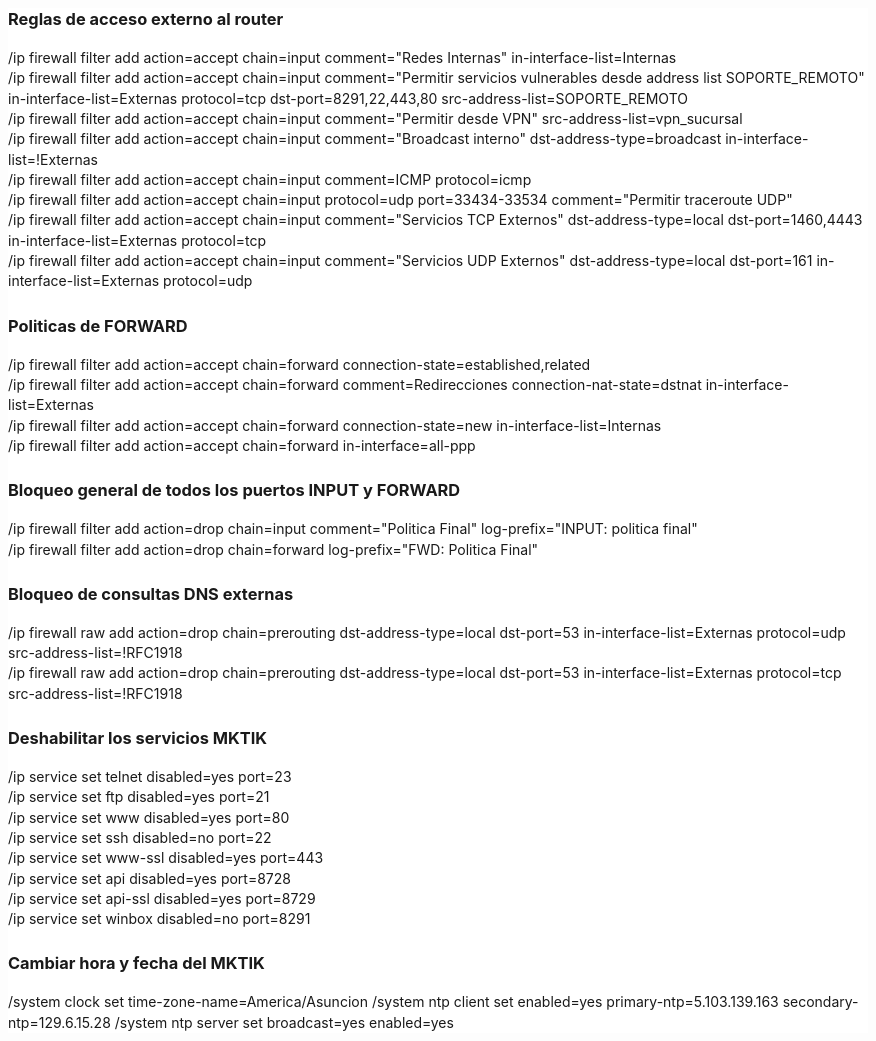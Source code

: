 ### Reglas de acceso externo al router
/ip firewall filter add action=accept chain=input comment="Redes Internas" in-interface-list=Internas  
/ip firewall filter add action=accept chain=input comment="Permitir servicios vulnerables desde address list SOPORTE_REMOTO" in-interface-list=Externas protocol=tcp dst-port=8291,22,443,80 src-address-list=SOPORTE_REMOTO  
/ip firewall filter add action=accept chain=input comment="Permitir desde VPN" src-address-list=vpn_sucursal  
/ip firewall filter add action=accept chain=input comment="Broadcast interno" dst-address-type=broadcast in-interface-list=!Externas  
/ip firewall filter add action=accept chain=input comment=ICMP protocol=icmp  
/ip firewall filter add action=accept chain=input protocol=udp port=33434-33534 comment="Permitir traceroute UDP"  
/ip firewall filter add action=accept chain=input comment="Servicios TCP Externos" dst-address-type=local dst-port=1460,4443 in-interface-list=Externas protocol=tcp  
/ip firewall filter add action=accept chain=input comment="Servicios UDP Externos" dst-address-type=local dst-port=161 in-interface-list=Externas protocol=udp  

### Politicas de FORWARD
/ip firewall filter add action=accept chain=forward connection-state=established,related  
/ip firewall filter add action=accept chain=forward comment=Redirecciones connection-nat-state=dstnat in-interface-list=Externas  
/ip firewall filter add action=accept chain=forward connection-state=new in-interface-list=Internas  
/ip firewall filter add action=accept chain=forward in-interface=all-ppp  

### Bloqueo general de todos los puertos INPUT y FORWARD
/ip firewall filter add action=drop chain=input comment="Politica Final" log-prefix="INPUT: politica final"  
/ip firewall filter add action=drop chain=forward log-prefix="FWD: Politica Final"  

### Bloqueo de consultas DNS externas
/ip firewall raw add action=drop chain=prerouting dst-address-type=local dst-port=53 in-interface-list=Externas protocol=udp src-address-list=!RFC1918  
/ip firewall raw add action=drop chain=prerouting dst-address-type=local dst-port=53 in-interface-list=Externas protocol=tcp src-address-list=!RFC1918

### Deshabilitar los servicios MKTIK

/ip service set telnet disabled=yes port=23  
/ip service set ftp disabled=yes port=21  
/ip service set www disabled=yes port=80  
/ip service set ssh disabled=no port=22  
/ip service set www-ssl disabled=yes port=443  
/ip service set api disabled=yes port=8728  
/ip service set api-ssl disabled=yes port=8729  
/ip service set winbox disabled=no port=8291

### Cambiar hora y fecha del MKTIK
/system clock set time-zone-name=America/Asuncion
/system ntp client set enabled=yes primary-ntp=5.103.139.163 secondary-ntp=129.6.15.28
/system ntp server set broadcast=yes enabled=yes
